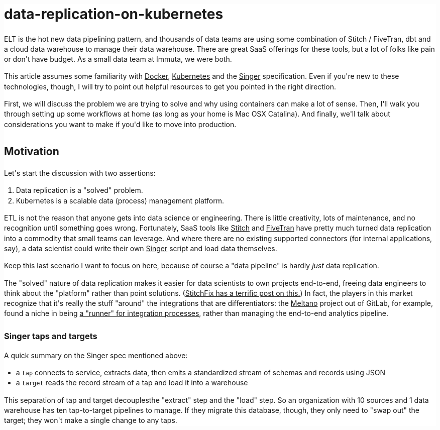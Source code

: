 # data-replication-on-kubernetes

ELT is the hot new data pipelining pattern, and thousands of data teams are using some combination of Stitch / FiveTran, dbt and a cloud data warehouse to manage their data warehouse. There are great SaaS offerings for these tools, but a lot of folks like pain or don't have budget. As a small data team at Immuta, we were both.

This article assumes some familiarity with [Docker](https://docker.com), [Kubernetes](https://kubernetes.io/) and the [Singer](https://singer.io) specification. Even if you're new to these technologies, though, I will try to point out helpful resources to get you pointed in the right direction.

First, we will discuss the problem we are trying to solve and why using containers can make a lot of sense. Then, I'll walk you through setting up some workflows at home (as long as your home is Mac OSX Catalina). And finally, we'll talk about considerations you want to make if you'd like to move into production.

## Motivation

Let's start the discussion with two assertions:

1. Data replication is a "solved" problem.
2. Kubernetes is a scalable data (process) management platform.

ETL is not the reason that anyone gets into data science or engineering. There is little creativity, lots of maintenance, and no recognition until something goes wrong. Fortunately, SaaS tools like [Stitch](www.stitchdata.com) and [FiveTran](www.fivetran.com) have pretty much turned data replication into a commodity that small teams can leverage. And where there are no existing supported connectors (for internal applications, say), a data scientist could write their own [Singer](https://singer.io) script and load data themselves.

Keep this last scenario I want to focus on here, because of course a "data pipeline" is hardly _just_ data replication.

The "solved" nature of data replication makes it easier for data scientists to own projects end-to-end, freeing data engineers to think about the "platform" rather than point solutions. ([StitchFix has a terrific post on this.](https://multithreaded.stitchfix.com/blog/2016/03/16/engineers-shouldnt-write-etl/)) In fact, the players in this market recognize that it's really the stuff "around" the integrations that are differentiators: the [Meltano](https://meltano.com) project out of GitLab, for example, found a niche in being [a "runner" for integration processes](https://www.dataengineeringpodcast.com/meltano-data-integration-episode-141/), rather than managing the end-to-end analytics pipeline.

### Singer taps and targets

A quick summary on the Singer spec mentioned above:

- a `tap` connects to service, extracts data, then emits a standardized stream of schemas and records using JSON
- a `target` reads the record stream of a tap and load it into a warehouse

This separation of tap and target decouplesthe "extract" step and the "load" step. So an organization with 10 sources and 1 data warehouse has ten tap-to-target pipelines to manage. If they migrate this database, though, they only need to "swap out" the target; they won't make a single change to any taps.
